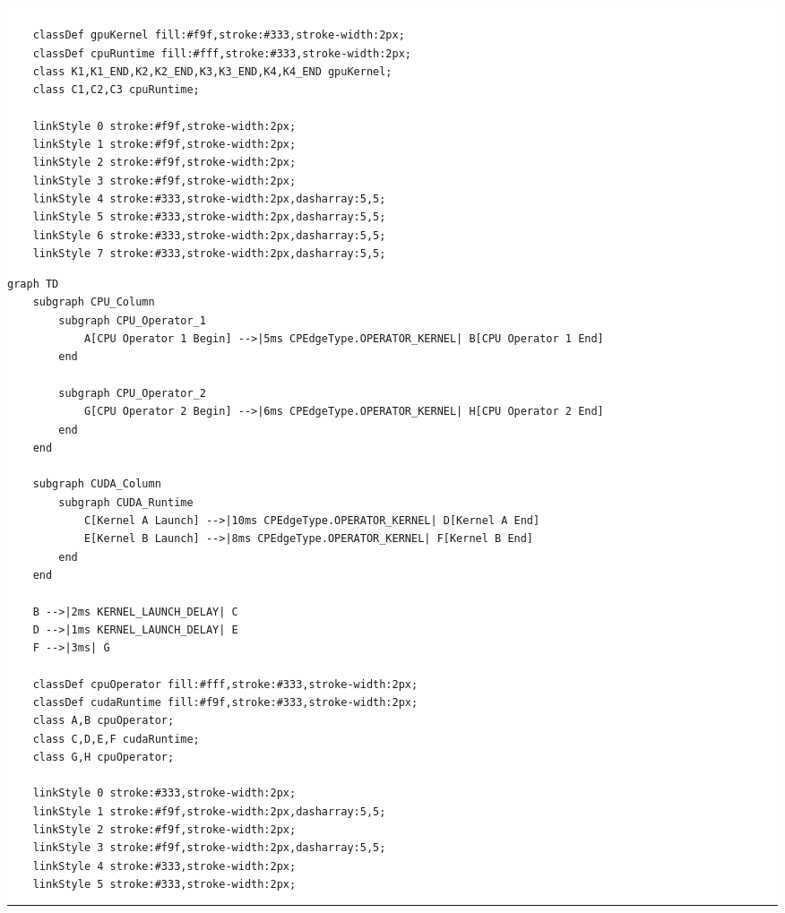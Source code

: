 ```mermaid

    classDef gpuKernel fill:#f9f,stroke:#333,stroke-width:2px;
    classDef cpuRuntime fill:#fff,stroke:#333,stroke-width:2px;
    class K1,K1_END,K2,K2_END,K3,K3_END,K4,K4_END gpuKernel;
    class C1,C2,C3 cpuRuntime;

    linkStyle 0 stroke:#f9f,stroke-width:2px;
    linkStyle 1 stroke:#f9f,stroke-width:2px;
    linkStyle 2 stroke:#f9f,stroke-width:2px;
    linkStyle 3 stroke:#f9f,stroke-width:2px;
    linkStyle 4 stroke:#333,stroke-width:2px,dasharray:5,5;
    linkStyle 5 stroke:#333,stroke-width:2px,dasharray:5,5;
    linkStyle 6 stroke:#333,stroke-width:2px,dasharray:5,5;
    linkStyle 7 stroke:#333,stroke-width:2px,dasharray:5,5;
```


```mermaid
graph TD
    subgraph CPU_Column
        subgraph CPU_Operator_1
            A[CPU Operator 1 Begin] -->|5ms CPEdgeType.OPERATOR_KERNEL| B[CPU Operator 1 End]
        end
        
        subgraph CPU_Operator_2
            G[CPU Operator 2 Begin] -->|6ms CPEdgeType.OPERATOR_KERNEL| H[CPU Operator 2 End]
        end
    end

    subgraph CUDA_Column
        subgraph CUDA_Runtime
            C[Kernel A Launch] -->|10ms CPEdgeType.OPERATOR_KERNEL| D[Kernel A End]
            E[Kernel B Launch] -->|8ms CPEdgeType.OPERATOR_KERNEL| F[Kernel B End]
        end
    end

    B -->|2ms KERNEL_LAUNCH_DELAY| C
    D -->|1ms KERNEL_LAUNCH_DELAY| E
    F -->|3ms| G

    classDef cpuOperator fill:#fff,stroke:#333,stroke-width:2px;
    classDef cudaRuntime fill:#f9f,stroke:#333,stroke-width:2px;
    class A,B cpuOperator;
    class C,D,E,F cudaRuntime;
    class G,H cpuOperator;

    linkStyle 0 stroke:#333,stroke-width:2px;
    linkStyle 1 stroke:#f9f,stroke-width:2px,dasharray:5,5;
    linkStyle 2 stroke:#f9f,stroke-width:2px;
    linkStyle 3 stroke:#f9f,stroke-width:2px,dasharray:5,5;
    linkStyle 4 stroke:#333,stroke-width:2px;
    linkStyle 5 stroke:#333,stroke-width:2px;

```
---
